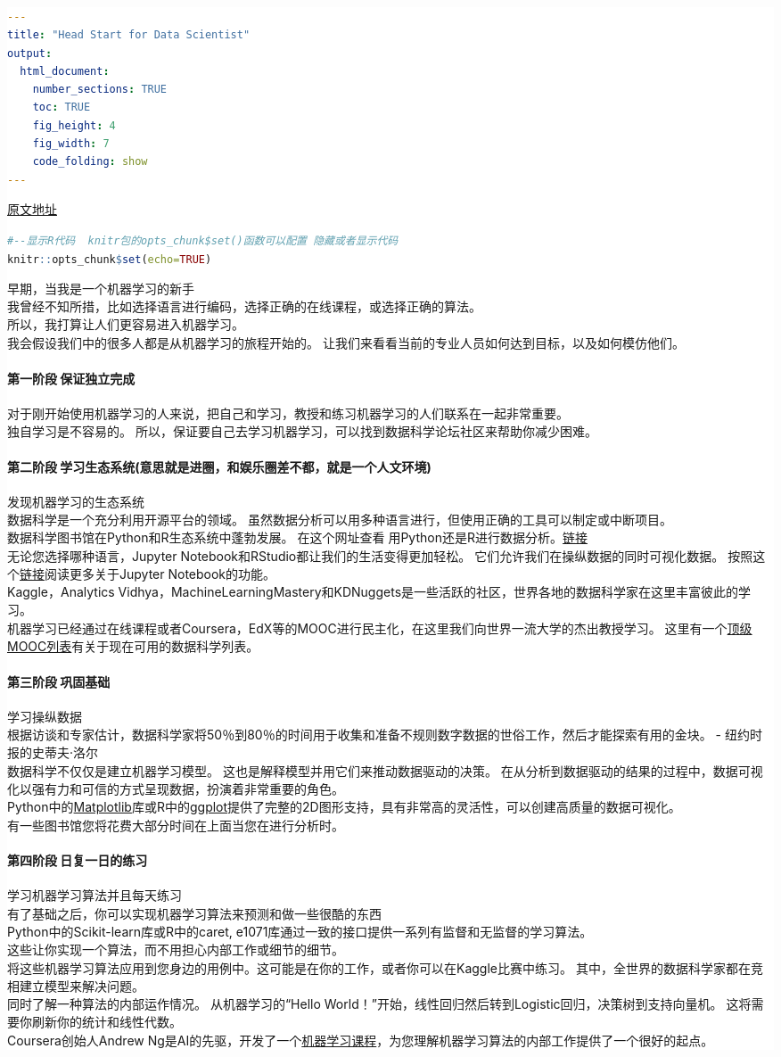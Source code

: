 ```yaml
---
title: "Head Start for Data Scientist"
output:
  html_document:
    number_sections: TRUE
    toc: TRUE
    fig_height: 4
    fig_width: 7
    code_folding: show
---
```

[原文地址](https://www.kaggle.com/hiteshp/head-start-for-data-scientist)

```r
#--显示R代码  knitr包的opts_chunk$set()函数可以配置 隐藏或者显示代码 
knitr::opts_chunk$set(echo=TRUE)
```

早期，当我是一个机器学习的新手  
我曾经不知所措，比如选择语言进行编码，选择正确的在线课程，或选择正确的算法。  
所以，我打算让人们更容易进入机器学习。  
我会假设我们中的很多人都是从机器学习的旅程开始的。 让我们来看看当前的专业人员如何达到目标，以及如何模仿他们。  


#### 第一阶段  保证独立完成  
对于刚开始使用机器学习的人来说，把自己和学习，教授和练习机器学习的人们联系在一起非常重要。  
独自学习是不容易的。 所以，保证要自己去学习机器学习，可以找到数据科学论坛社区来帮助你减少困难。  


#### 第二阶段  学习生态系统(意思就是进圈，和娱乐圈差不都，就是一个人文环境)  
发现机器学习的生态系统  
数据科学是一个充分利用开源平台的领域。 虽然数据分析可以用多种语言进行，但使用正确的工具可以制定或中断项目。    
数据科学图书馆在Python和R生态系统中蓬勃发展。 在这个网址查看 用Python还是R进行数据分析。[链接](https://www.datacamp.com/community/tutorials/r-or-python-for-data-analysis)  
无论您选择哪种语言，Jupyter Notebook和RStudio都让我们的生活变得更加轻松。 它们允许我们在操纵数据的同时可视化数据。 按照这个[链接](http://blog.kaggle.com/2015/12/07/three-things-i-love-about-jupyter-notebooks/)阅读更多关于Jupyter Notebook的功能。  
Kaggle，Analytics Vidhya，MachineLearningMastery和KDNuggets是一些活跃的社区，世界各地的数据科学家在这里丰富彼此的学习。  
机器学习已经通过在线课程或者Coursera，EdX等的MOOC进行民主化，在这里我们向世界一流大学的杰出教授学习。 这里有一个[顶级MOOC列表](https://medium.freecodecamp.org/i-ranked-all-the-best-data-science-intro-courses-based-on-thousands-of-data-points-db5dc7e3eb8e)有关于现在可用的数据科学列表。  


#### 第三阶段  巩固基础
学习操纵数据  
根据访谈和专家估计，数据科学家将50％到80％的时间用于收集和准备不规则数字数据的世俗工作，然后才能探索有用的金块。 - 纽约时报的史蒂夫·洛尔  
数据科学不仅仅是建立机器学习模型。 这也是解释模型并用它们来推动数据驱动的决策。 在从分析到数据驱动的结果的过程中，数据可视化以强有力和可信的方式呈现数据，扮演着非常重要的角色。  
Python中的[Matplotlib](https://matplotlib.org/)库或R中的[ggplot](http://ggplot2.org/)提供了完整的2D图形支持，具有非常高的灵活性，可以创建高质量的数据可视化。  
有一些图书馆您将花费大部分时间在上面当您在进行分析时。  


#### 第四阶段  日复一日的练习
学习机器学习算法并且每天练习  
有了基础之后，你可以实现机器学习算法来预测和做一些很酷的东西  
Python中的Scikit-learn库或R中的caret, e1071库通过一致的接口提供一系列有监督和无监督的学习算法。  
这些让你实现一个算法，而不用担心内部工作或细节的细节。  
将这些机器学习算法应用到您身边的用例中。这可能是在你的工作，或者你可以在Kaggle比赛中练习。 其中，全世界的数据科学家都在竞相建立模型来解决问题。  
同时了解一种算法的内部运作情况。 从机器学习的“Hello World！”开始，线性回归然后转到Logistic回归，决策树到支持向量机。 这将需要你刷新你的统计和线性代数。  
Coursera创始人Andrew Ng是AI的先驱，开发了一个[机器学习课程](https://www.coursera.org/learn/machine-learning)，为您理解机器学习算法的内部工作提供了一个很好的起点。  
